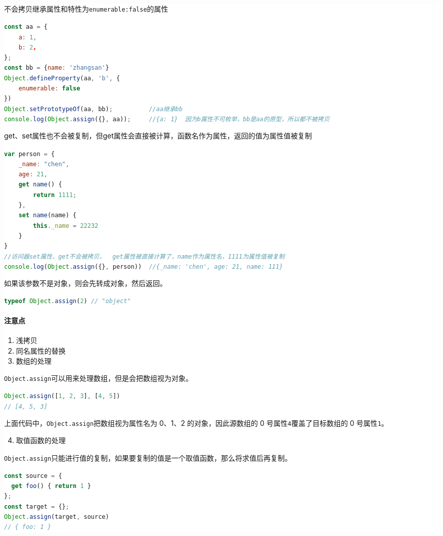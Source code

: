 不会拷贝继承属性和特性为`enumerable:false`的属性

```js
const aa = {
    a: 1, 
    b: 2，
};
const bb = {name: 'zhangsan'}
Object.defineProperty(aa, 'b', {
    enumerable: false
})
Object.setPrototypeOf(aa, bb);			//aa继承bb
console.log(Object.assign({}, aa));  	//{a: 1}  因为b属性不可枚举，bb是aa的原型，所以都不被拷贝
```

get、set属性也不会被复制，但get属性会直接被计算，函数名作为属性，返回的值为属性值被复制

```js
var person = {
    _name: "chen", 
    age: 21,
    get name() {
        return 1111;
    },
    set name(name) {
        this._name = 22232
    }
}
//访问器set属性、get不会被拷贝，  get属性被直接计算了，name作为属性名，1111为属性值被复制
console.log(Object.assign({}, person))	//{_name: 'chen', age: 21, name: 111}
```

如果该参数不是对象，则会先转成对象，然后返回。

```javascript
typeof Object.assign(2) // "object"
```

#### 注意点

1. 浅拷贝
2. 同名属性的替换
3. 数组的处理

`Object.assign`可以用来处理数组，但是会把数组视为对象。

```javascript
Object.assign([1, 2, 3], [4, 5])
// [4, 5, 3]
```

上面代码中，`Object.assign`把数组视为属性名为 0、1、2 的对象，因此源数组的 0 号属性`4`覆盖了目标数组的 0 号属性`1`。

4. 取值函数的处理

`Object.assign`只能进行值的复制，如果要复制的值是一个取值函数，那么将求值后再复制。

```javascript
const source = {
  get foo() { return 1 }
};
const target = {};
Object.assign(target, source)
// { foo: 1 }
```
